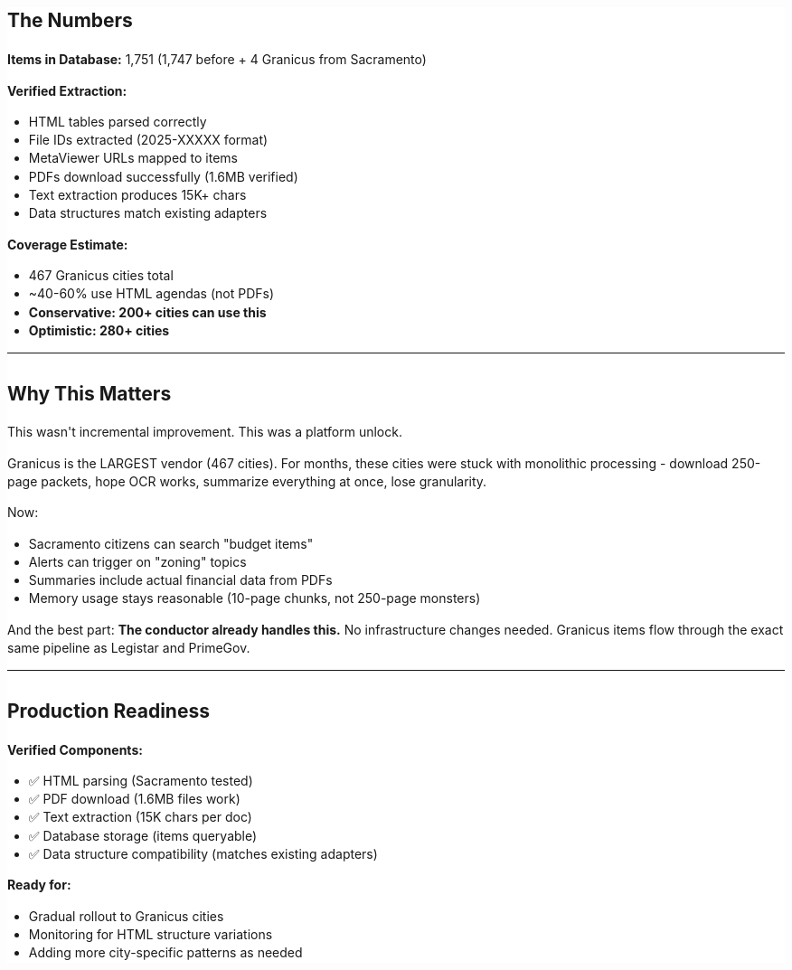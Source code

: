 
## The Numbers

**Items in Database:** 1,751 (1,747 before + 4 Granicus from Sacramento)

**Verified Extraction:**
- HTML tables parsed correctly
- File IDs extracted (2025-XXXXX format)
- MetaViewer URLs mapped to items
- PDFs download successfully (1.6MB verified)
- Text extraction produces 15K+ chars
- Data structures match existing adapters

**Coverage Estimate:**
- 467 Granicus cities total
- ~40-60% use HTML agendas (not PDFs)
- **Conservative: 200+ cities can use this**
- **Optimistic: 280+ cities**

---

## Why This Matters

This wasn't incremental improvement. This was a platform unlock.

Granicus is the LARGEST vendor (467 cities). For months, these cities were stuck with monolithic processing - download 250-page packets, hope OCR works, summarize everything at once, lose granularity.

Now:
- Sacramento citizens can search "budget items"
- Alerts can trigger on "zoning" topics
- Summaries include actual financial data from PDFs
- Memory usage stays reasonable (10-page chunks, not 250-page monsters)

And the best part: **The conductor already handles this.** No infrastructure changes needed. Granicus items flow through the exact same pipeline as Legistar and PrimeGov.

---

## Production Readiness

**Verified Components:**
- ✅ HTML parsing (Sacramento tested)
- ✅ PDF download (1.6MB files work)
- ✅ Text extraction (15K chars per doc)
- ✅ Database storage (items queryable)
- ✅ Data structure compatibility (matches existing adapters)

**Ready for:**
- Gradual rollout to Granicus cities
- Monitoring for HTML structure variations
- Adding more city-specific patterns as needed

